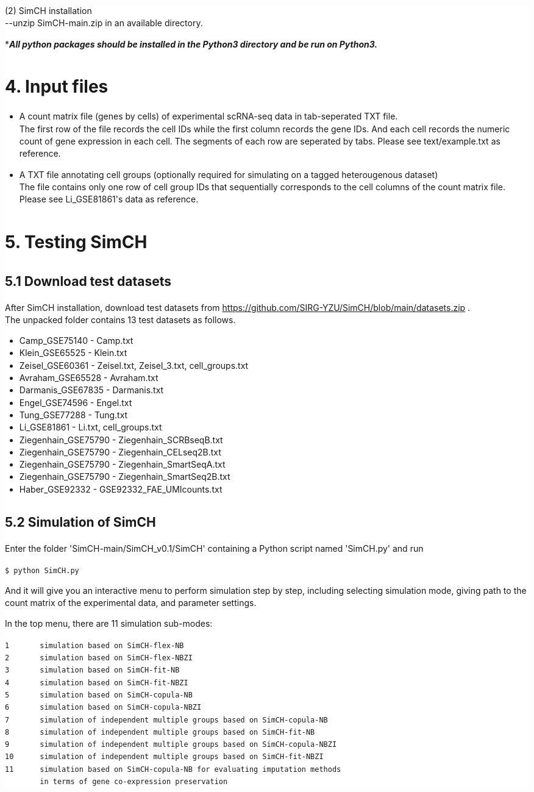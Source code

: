 (2) SimCH installation  
  --unzip SimCH-main.zip in an available directory.

****All python packages should be installed in the Python3 directory and be run on Python3.***

# 4. Input files
- A count matrix file (genes by cells) of experimental scRNA-seq data in tab-seperated TXT file.  
The first row of the file records the cell IDs while the first column records the gene IDs. And each cell
records the numeric count of gene expression in each cell. The segments of each row are seperated by tabs.
Please see text/example.txt as reference.

- A TXT file annotating cell groups (optionally required for simulating on a tagged heterougenous dataset)  
The file contains only one row of cell group IDs that sequentially corresponds to the cell columns of the count matrix file.
Please see Li_GSE81861's data as reference.

# 5. Testing SimCH
## 5.1 Download test datasets
After SimCH installation, download test datasets from https://github.com/SIRG-YZU/SimCH/blob/main/datasets.zip .  
The unpacked folder contains 13 test datasets as follows.
- Camp_GSE75140 - Camp.txt
- Klein_GSE65525 - Klein.txt
- Zeisel_GSE60361 - Zeisel.txt, Zeisel_3.txt, cell_groups.txt
- Avraham_GSE65528 - Avraham.txt 
- Darmanis_GSE67835 - Darmanis.txt
- Engel_GSE74596 - Engel.txt 
- Tung_GSE77288 - Tung.txt 
- Li_GSE81861 - Li.txt, cell_groups.txt
- Ziegenhain_GSE75790 - Ziegenhain_SCRBseqB.txt
- Ziegenhain_GSE75790 - Ziegenhain_CELseq2B.txt
- Ziegenhain_GSE75790 - Ziegenhain_SmartSeqA.txt
- Ziegenhain_GSE75790 - Ziegenhain_SmartSeq2B.txt
- Haber_GSE92332 - GSE92332_FAE_UMIcounts.txt

## 5.2 Simulation of SimCH
Enter the folder 'SimCH-main/SimCH_v0.1/SimCH' containing a Python script named 'SimCH.py' and run  

  ```$ python SimCH.py```  
  
And it will give you an interactive menu to perform simulation step by step, including 
selecting simulation mode, giving path to the count matrix of the experimental data, and parameter settings.  

In the top menu, there are 11 simulation sub-modes:  
```
1       simulation based on SimCH-flex-NB
2       simulation based on SimCH-flex-NBZI
3       simulation based on SimCH-fit-NB
4       simulation based on SimCH-fit-NBZI
5       simulation based on SimCH-copula-NB
6       simulation based on SimCH-copula-NBZI
7       simulation of independent multiple groups based on SimCH-copula-NB
8       simulation of independent multiple groups based on SimCH-fit-NB
9       simulation of independent multiple groups based on SimCH-copula-NBZI
10      simulation of independent multiple groups based on SimCH-fit-NBZI
11      simulation based on SimCH-copula-NB for evaluating imputation methods
        in terms of gene co-expression preservation